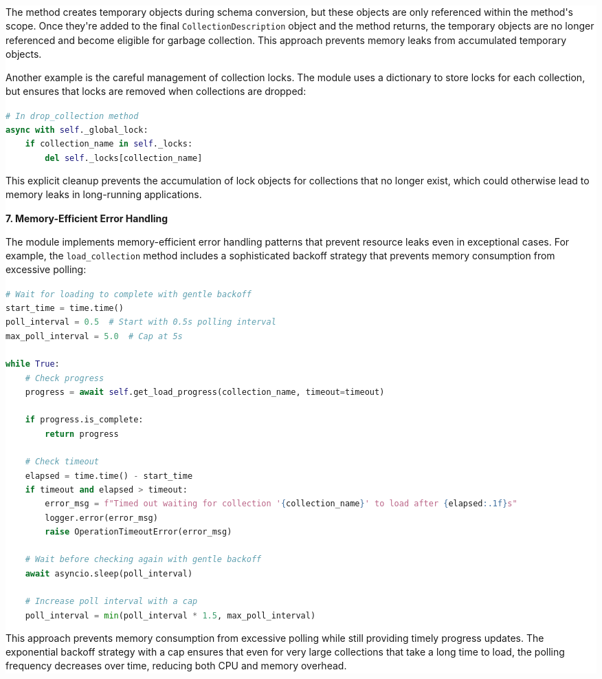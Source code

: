 The method creates temporary objects during schema conversion, but these objects are only referenced within the method's scope. Once they're added to the final `CollectionDescription` object and the method returns, the temporary objects are no longer referenced and become eligible for garbage collection. This approach prevents memory leaks from accumulated temporary objects.

Another example is the careful management of collection locks. The module uses a dictionary to store locks for each collection, but ensures that locks are removed when collections are dropped:

```python
# In drop_collection method
async with self._global_lock:
    if collection_name in self._locks:
        del self._locks[collection_name]
```

This explicit cleanup prevents the accumulation of lock objects for collections that no longer exist, which could otherwise lead to memory leaks in long-running applications.

**7. Memory-Efficient Error Handling**

The module implements memory-efficient error handling patterns that prevent resource leaks even in exceptional cases. For example, the `load_collection` method includes a sophisticated backoff strategy that prevents memory consumption from excessive polling:

```python
# Wait for loading to complete with gentle backoff
start_time = time.time()
poll_interval = 0.5  # Start with 0.5s polling interval
max_poll_interval = 5.0  # Cap at 5s

while True:
    # Check progress
    progress = await self.get_load_progress(collection_name, timeout=timeout)
    
    if progress.is_complete:
        return progress
    
    # Check timeout
    elapsed = time.time() - start_time
    if timeout and elapsed > timeout:
        error_msg = f"Timed out waiting for collection '{collection_name}' to load after {elapsed:.1f}s"
        logger.error(error_msg)
        raise OperationTimeoutError(error_msg)
    
    # Wait before checking again with gentle backoff
    await asyncio.sleep(poll_interval)
    
    # Increase poll interval with a cap
    poll_interval = min(poll_interval * 1.5, max_poll_interval)
```

This approach prevents memory consumption from excessive polling while still providing timely progress updates. The exponential backoff strategy with a cap ensures that even for very large collections that take a long time to load, the polling frequency decreases over time, reducing both CPU and memory overhead.
